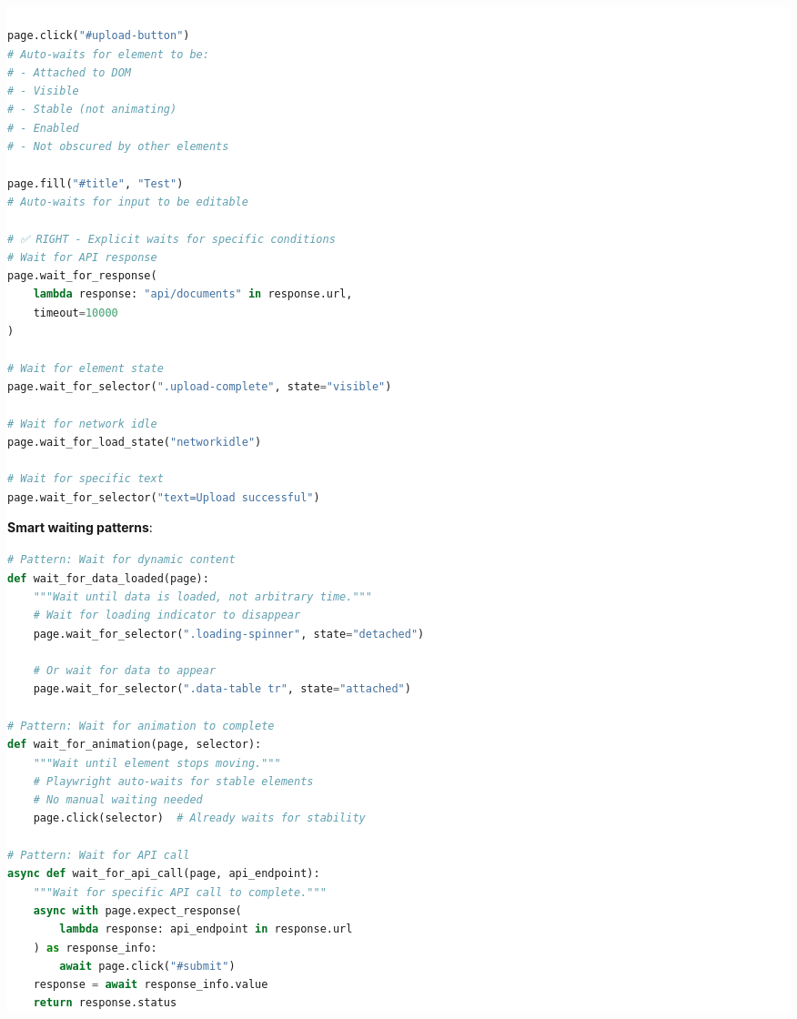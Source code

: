 ```python

page.click("#upload-button")
# Auto-waits for element to be:
# - Attached to DOM
# - Visible
# - Stable (not animating)
# - Enabled
# - Not obscured by other elements

page.fill("#title", "Test")
# Auto-waits for input to be editable

# ✅ RIGHT - Explicit waits for specific conditions
# Wait for API response
page.wait_for_response(
    lambda response: "api/documents" in response.url,
    timeout=10000
)

# Wait for element state
page.wait_for_selector(".upload-complete", state="visible")

# Wait for network idle
page.wait_for_load_state("networkidle")

# Wait for specific text
page.wait_for_selector("text=Upload successful")
```

**Smart waiting patterns**:
```python
# Pattern: Wait for dynamic content
def wait_for_data_loaded(page):
    """Wait until data is loaded, not arbitrary time."""
    # Wait for loading indicator to disappear
    page.wait_for_selector(".loading-spinner", state="detached")

    # Or wait for data to appear
    page.wait_for_selector(".data-table tr", state="attached")

# Pattern: Wait for animation to complete
def wait_for_animation(page, selector):
    """Wait until element stops moving."""
    # Playwright auto-waits for stable elements
    # No manual waiting needed
    page.click(selector)  # Already waits for stability

# Pattern: Wait for API call
async def wait_for_api_call(page, api_endpoint):
    """Wait for specific API call to complete."""
    async with page.expect_response(
        lambda response: api_endpoint in response.url
    ) as response_info:
        await page.click("#submit")
    response = await response_info.value
    return response.status
```
